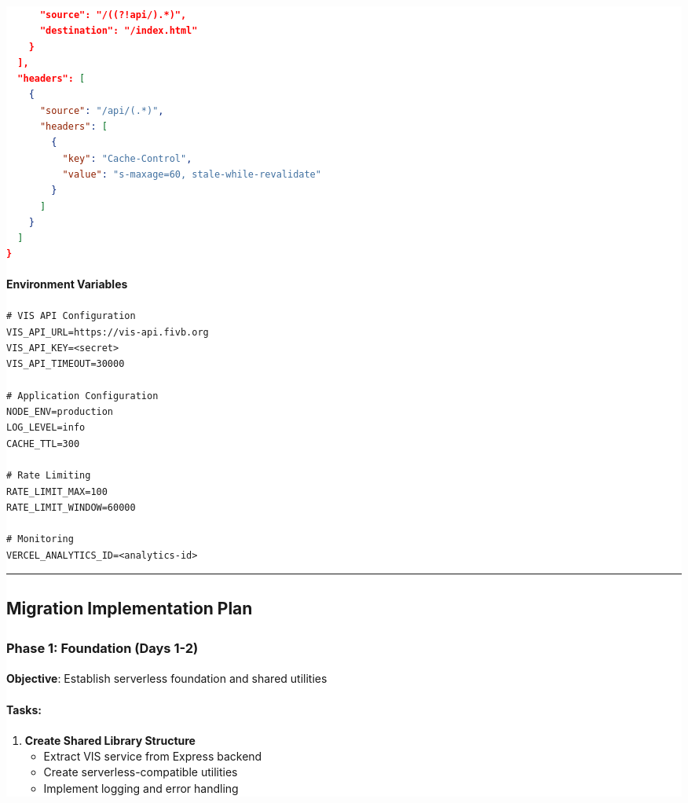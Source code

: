 ```json
      "source": "/((?!api/).*)",
      "destination": "/index.html"
    }
  ],
  "headers": [
    {
      "source": "/api/(.*)",
      "headers": [
        {
          "key": "Cache-Control",
          "value": "s-maxage=60, stale-while-revalidate"
        }
      ]
    }
  ]
}
```

#### Environment Variables
```
# VIS API Configuration
VIS_API_URL=https://vis-api.fivb.org
VIS_API_KEY=<secret>
VIS_API_TIMEOUT=30000

# Application Configuration  
NODE_ENV=production
LOG_LEVEL=info
CACHE_TTL=300

# Rate Limiting
RATE_LIMIT_MAX=100
RATE_LIMIT_WINDOW=60000

# Monitoring
VERCEL_ANALYTICS_ID=<analytics-id>
```

---

## Migration Implementation Plan

### Phase 1: Foundation (Days 1-2)
**Objective**: Establish serverless foundation and shared utilities

#### Tasks:
1. **Create Shared Library Structure**
   - Extract VIS service from Express backend
   - Create serverless-compatible utilities
   - Implement logging and error handling
